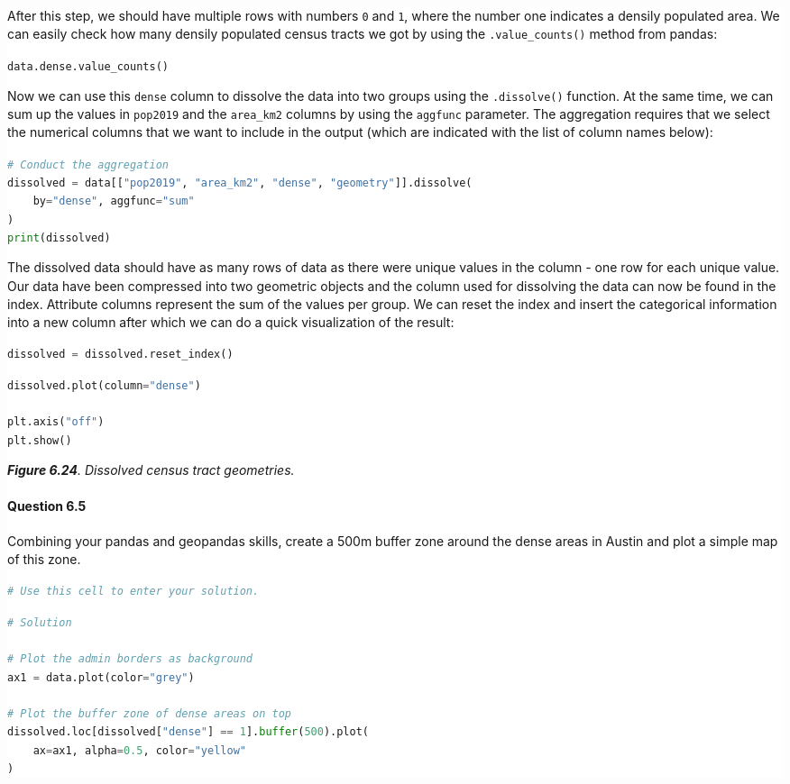 
After this step, we should have multiple rows with numbers `0` and `1`, where the number one indicates a densily populated area. We can easily check how many densily populated census tracts we got by using the `.value_counts()` method from pandas:


```python editable=true slideshow={"slide_type": ""}
data.dense.value_counts()
```


Now we can use this `dense` column to dissolve the data into two groups using the `.dissolve()` function. At the same time, we can sum up the values in `pop2019` and the `area_km2` columns by using the `aggfunc` parameter. The aggregation requires that we select the numerical columns that we want to include in the output (which are indicated with the list of column names below):


```python editable=true slideshow={"slide_type": ""}
# Conduct the aggregation
dissolved = data[["pop2019", "area_km2", "dense", "geometry"]].dissolve(
    by="dense", aggfunc="sum"
)
print(dissolved)
```


The dissolved data should have as many rows of data as there were unique values in the column - one row for each unique value. Our data have been compressed into two geometric objects and the column used for dissolving the data can now be found in the index. Attribute columns represent the sum of the values per group. We can reset the index and insert the categorical information into a new column after which we can do a quick visualization of the result:


```python editable=true slideshow={"slide_type": ""}
dissolved = dissolved.reset_index()
```

```python editable=true slideshow={"slide_type": ""}
dissolved.plot(column="dense")

plt.axis("off")
plt.show()
```


_**Figure 6.24**. Dissolved census tract geometries._



#### Question 6.5

Combining your pandas and geopandas skills, create a 500m buffer zone around the dense areas in Austin and plot a simple map of this zone.


```python editable=true slideshow={"slide_type": ""} tags=["remove_cell"]
# Use this cell to enter your solution.
```

```python editable=true slideshow={"slide_type": ""} tags=["remove_book_cell", "hide-cell"]
# Solution

# Plot the admin borders as background
ax1 = data.plot(color="grey")

# Plot the buffer zone of dense areas on top
dissolved.loc[dissolved["dense"] == 1].buffer(500).plot(
    ax=ax1, alpha=0.5, color="yellow"
)
```


[^gpd_dissolve]: <https://geopandas.org/en/stable/docs/user_guide/aggregation_with_dissolve.html>